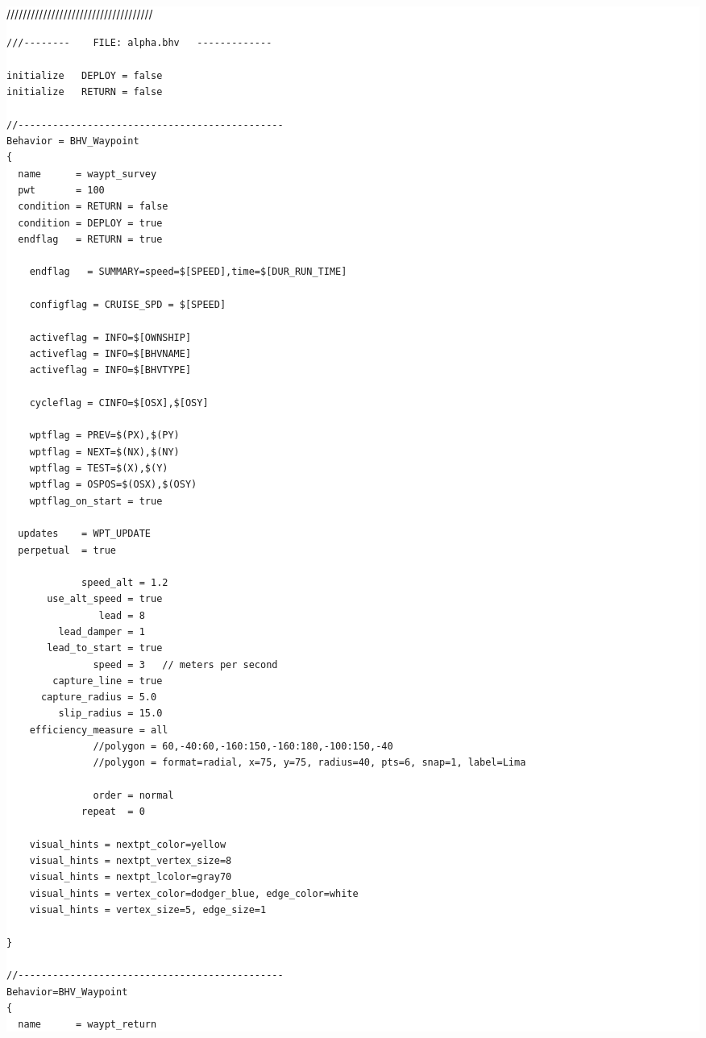 ////////////////////////////////////

```
///--------    FILE: alpha.bhv   -------------

initialize   DEPLOY = false
initialize   RETURN = false
	
//----------------------------------------------
Behavior = BHV_Waypoint
{ 
  name      = waypt_survey
  pwt       = 100
  condition = RETURN = false
  condition = DEPLOY = true
  endflag   = RETURN = true

	endflag   = SUMMARY=speed=$[SPEED],time=$[DUR_RUN_TIME]
	
	configflag = CRUISE_SPD = $[SPEED]
	
	activeflag = INFO=$[OWNSHIP]
	activeflag = INFO=$[BHVNAME]
	activeflag = INFO=$[BHVTYPE]
	
	cycleflag = CINFO=$[OSX],$[OSY]
	
	wptflag = PREV=$(PX),$(PY)
	wptflag = NEXT=$(NX),$(NY)
	wptflag = TEST=$(X),$(Y)
	wptflag = OSPOS=$(OSX),$(OSY)
	wptflag_on_start = true

  updates    = WPT_UPDATE
  perpetual  = true

	         speed_alt = 1.2
	   use_alt_speed = true
	            lead = 8
	     lead_damper = 1
	   lead_to_start = true
	           speed = 3   // meters per second
	    capture_line = true
	  capture_radius = 5.0
	     slip_radius = 15.0
	efficiency_measure = all
	           //polygon = 60,-40:60,-160:150,-160:180,-100:150,-40
	           //polygon = format=radial, x=75, y=75, radius=40, pts=6, snap=1, label=Lima
	
	           order = normal
	         repeat  = 0
	
	visual_hints = nextpt_color=yellow
	visual_hints = nextpt_vertex_size=8
	visual_hints = nextpt_lcolor=gray70
	visual_hints = vertex_color=dodger_blue, edge_color=white
	visual_hints = vertex_size=5, edge_size=1

}

//----------------------------------------------
Behavior=BHV_Waypoint
{
  name      = waypt_return
```
